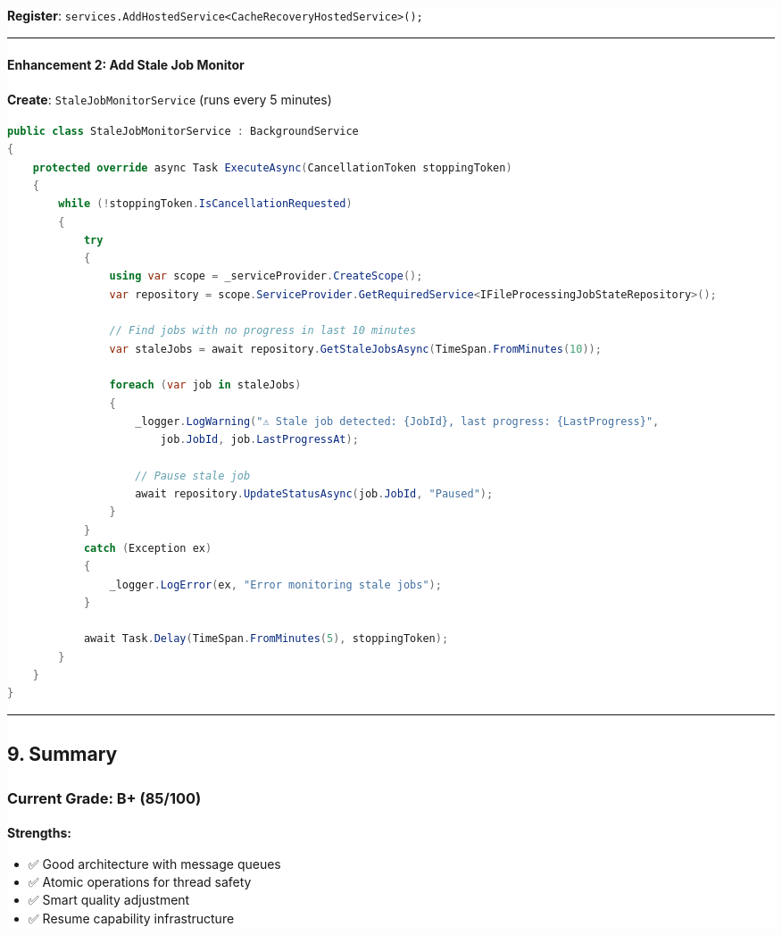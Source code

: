 **Register**: `services.AddHostedService<CacheRecoveryHostedService>();`

---

#### **Enhancement 2: Add Stale Job Monitor**

**Create**: `StaleJobMonitorService` (runs every 5 minutes)
```csharp
public class StaleJobMonitorService : BackgroundService
{
    protected override async Task ExecuteAsync(CancellationToken stoppingToken)
    {
        while (!stoppingToken.IsCancellationRequested)
        {
            try
            {
                using var scope = _serviceProvider.CreateScope();
                var repository = scope.ServiceProvider.GetRequiredService<IFileProcessingJobStateRepository>();
                
                // Find jobs with no progress in last 10 minutes
                var staleJobs = await repository.GetStaleJobsAsync(TimeSpan.FromMinutes(10));
                
                foreach (var job in staleJobs)
                {
                    _logger.LogWarning("⚠️ Stale job detected: {JobId}, last progress: {LastProgress}",
                        job.JobId, job.LastProgressAt);
                    
                    // Pause stale job
                    await repository.UpdateStatusAsync(job.JobId, "Paused");
                }
            }
            catch (Exception ex)
            {
                _logger.LogError(ex, "Error monitoring stale jobs");
            }
            
            await Task.Delay(TimeSpan.FromMinutes(5), stoppingToken);
        }
    }
}
```

---

## 9. Summary

### **Current Grade: B+ (85/100)**

**Strengths:**
- ✅ Good architecture with message queues
- ✅ Atomic operations for thread safety
- ✅ Smart quality adjustment
- ✅ Resume capability infrastructure
